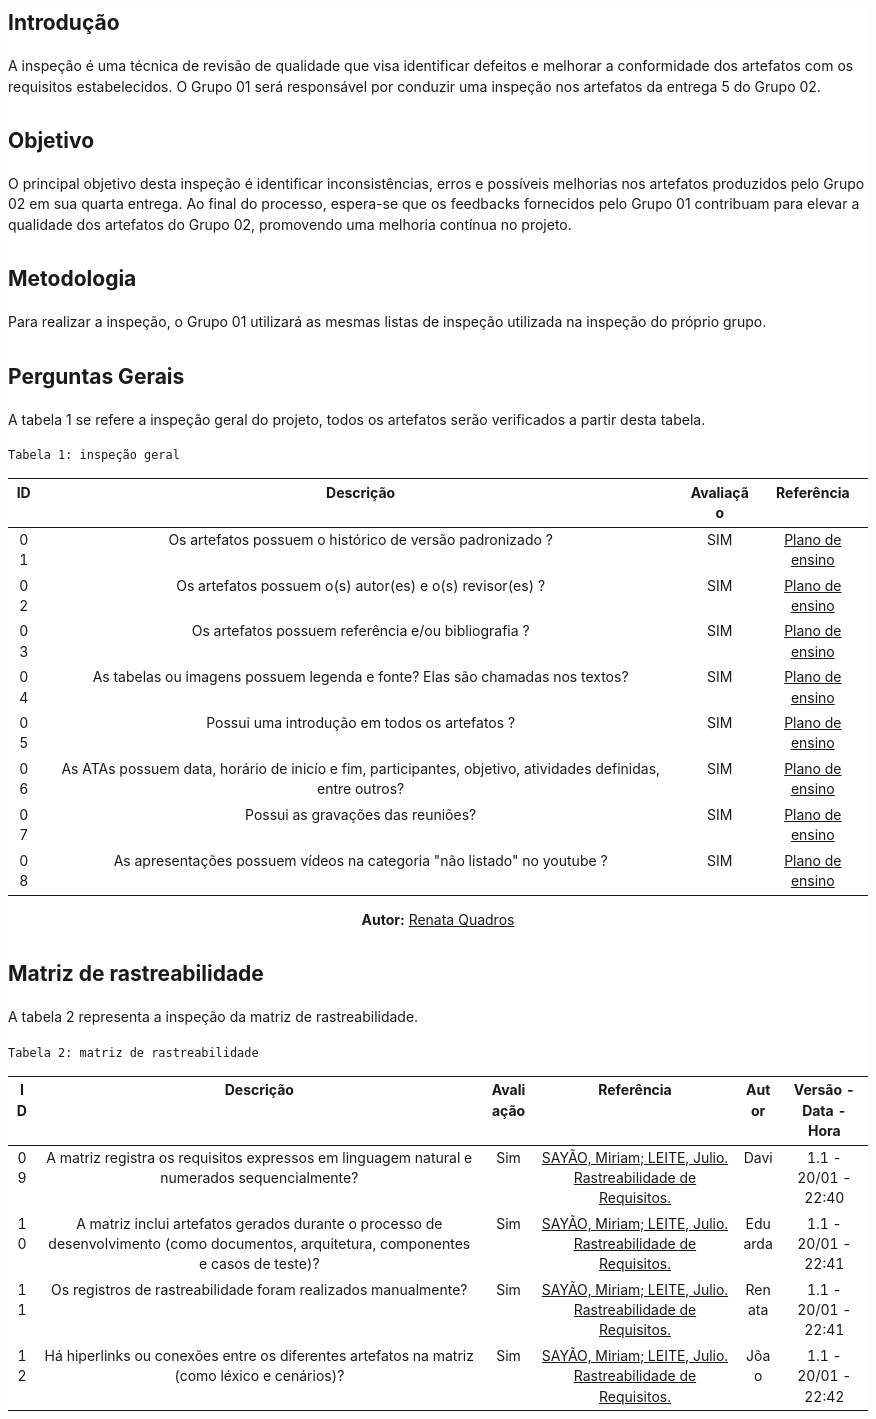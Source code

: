 ## Introdução 
A inspeção é uma técnica de revisão de qualidade que visa identificar defeitos e melhorar a conformidade dos artefatos com os requisitos estabelecidos. O Grupo 01 será responsável por conduzir uma inspeção nos artefatos da entrega 5 do Grupo 02. 

## Objetivo
O principal objetivo desta inspeção é identificar inconsistências, erros e possíveis melhorias nos artefatos produzidos pelo Grupo 02 em sua quarta entrega. Ao final do processo, espera-se que os feedbacks fornecidos pelo Grupo 01 contribuam para elevar a qualidade dos artefatos do Grupo 02, promovendo uma melhoria contínua no projeto.

## Metodologia
Para realizar a inspeção, o Grupo 01 utilizará as mesmas listas de inspeção utilizada na inspeção do próprio grupo.


## Perguntas Gerais 
A tabela 1 se refere a inspeção geral do projeto, todos os artefatos serão verificados a partir desta tabela. 

    Tabela 1: inspeção geral
|  ID   |                                                  Descrição                                                  | Avaliação |                                                                   Referência                                                                   |
| :---: | :---------------------------------------------------------------------------------------------------------: | :-------: | :--------------------------------------------------------------------------------------------------------------------------------------------: |
|  01   |                          Os artefatos possuem o histórico de versão padronizado ?                           |     SIM     | [Plano de ensino](https://aprender3.unb.br/pluginfile.php/2972367/mod_resource/content/52/Plano_de_Ensino%20RE%20022024%20Turma%2002%20v1.pdf) |
|  02   |                          Os artefatos possuem o(s) autor(es) e o(s) revisor(es) ?                           |     SIM     | [Plano de ensino](https://aprender3.unb.br/pluginfile.php/2972367/mod_resource/content/52/Plano_de_Ensino%20RE%20022024%20Turma%2002%20v1.pdf) |
|  03   |                             Os artefatos possuem referência e/ou bibliografia ?                             |     SIM     | [Plano de ensino](https://aprender3.unb.br/pluginfile.php/2972367/mod_resource/content/52/Plano_de_Ensino%20RE%20022024%20Turma%2002%20v1.pdf) |
|  04   |                As tabelas ou imagens possuem legenda e fonte? Elas são chamadas nos textos?                 |     SIM     | [Plano de ensino](https://aprender3.unb.br/pluginfile.php/2972367/mod_resource/content/52/Plano_de_Ensino%20RE%20022024%20Turma%2002%20v1.pdf) |
|  05   |                                Possui uma introdução em todos os artefatos ?                                |     SIM     | [Plano de ensino](https://aprender3.unb.br/pluginfile.php/2972367/mod_resource/content/52/Plano_de_Ensino%20RE%20022024%20Turma%2002%20v1.pdf) |
|  06   | As ATAs possuem data, horário de inicío e fim, participantes, objetivo, atividades definidas, entre outros? |     SIM     | [Plano de ensino](https://aprender3.unb.br/pluginfile.php/2972367/mod_resource/content/52/Plano_de_Ensino%20RE%20022024%20Turma%2002%20v1.pdf) |
|  07   |                                      Possui as gravações das reuniões?                                      |     SIM     | [Plano de ensino](https://aprender3.unb.br/pluginfile.php/2972367/mod_resource/content/52/Plano_de_Ensino%20RE%20022024%20Turma%2002%20v1.pdf) |
|  08   |                   As apresentações possuem vídeos na categoria "não listado" no youtube ?                   |     SIM     | [Plano de ensino](https://aprender3.unb.br/pluginfile.php/2972367/mod_resource/content/52/Plano_de_Ensino%20RE%20022024%20Turma%2002%20v1.pdf) |

<p align="center"><b>Autor:</b> <a href="https://github.com/Renatinha28">Renata Quadros</a></p> 


<iframe width="1280" height="720" src="https://www.youtube.com/embed/AWzqcBXJfuo" title="Inspeção dos requisitos gerais grupo 02 entrega 5" frameborder="0" allow="accelerometer; autoplay; clipboard-write; encrypted-media; gyroscope; picture-in-picture; web-share" referrerpolicy="strict-origin-when-cross-origin" allowfullscreen></iframe>

## Matriz de rastreabilidade
A tabela 2 representa a inspeção da matriz de rastreabilidade.

    Tabela 2: matriz de rastreabilidade
|  ID   |                                                  Descrição                                                  | Avaliação |                                                                   Referência                                                                   | Autor | Versão - Data - Hora |
| :---: | :---------------------------------------------------------------------------------------------------------: | :-------: | :--------------------------------------------------------------------------------------------------------------------------------------------: |:--------: | :--------: |
| 09 | A matriz registra os requisitos expressos em linguagem natural e numerados sequencialmente? | Sim | [SAYÃO, Miriam; LEITE, Julio. Rastreabilidade de Requisitos.](../../assets/images/insp1.png) | Davi | 1.1 - 20/01 - 22:40 |
| 10 | A matriz inclui artefatos gerados durante o processo de desenvolvimento (como documentos, arquitetura, componentes e casos de teste)? | Sim | [SAYÃO, Miriam; LEITE, Julio. Rastreabilidade de Requisitos.](../../assets/images/insp2.png) |  Eduarda |  1.1 - 20/01 - 22:41 |
| 11 | Os registros de rastreabilidade foram realizados manualmente? | Sim | [SAYÃO, Miriam; LEITE, Julio. Rastreabilidade de Requisitos.](../../assets/images/insp3.png) | Renata |  1.1 - 20/01 - 22:41 |
| 12 | Há hiperlinks ou conexões entre os diferentes artefatos na matriz (como léxico e cenários)? | Sim | [SAYÃO, Miriam; LEITE, Julio. Rastreabilidade de Requisitos.](../../assets/images/insp4.png) | Jõao |  1.1 - 20/01 - 22:42 |